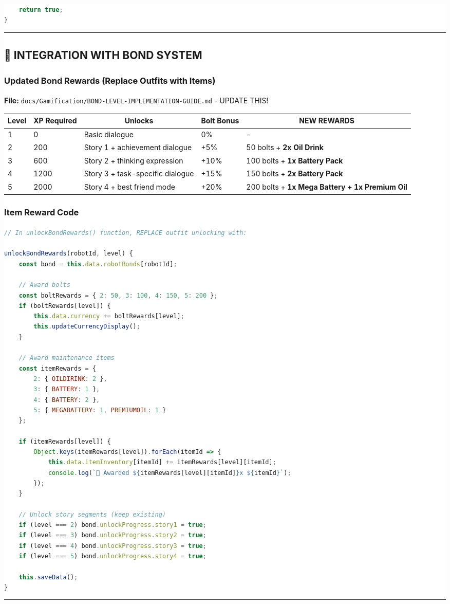 ```javascript
    return true;
}
```

---

## 💝 INTEGRATION WITH BOND SYSTEM

### Updated Bond Rewards (Replace Outfits with Items)

**File:** `docs/Gamification/BOND-LEVEL-IMPLEMENTATION-GUIDE.md` - UPDATE THIS!

| Level | XP Required | Unlocks | Bolt Bonus | **NEW REWARDS** |
|-------|-------------|---------|------------|-----------------|
| 1 | 0 | Basic dialogue | 0% | - |
| 2 | 200 | Story 1 + achievement dialogue | +5% | 50 bolts + **2x Oil Drink** |
| 3 | 600 | Story 2 + thinking expression | +10% | 100 bolts + **1x Battery Pack** |
| 4 | 1200 | Story 3 + task-specific dialogue | +15% | 150 bolts + **2x Battery Pack** |
| 5 | 2000 | Story 4 + best friend mode | +20% | 200 bolts + **1x Mega Battery + 1x Premium Oil** |

### Item Reward Code

```javascript
// In unlockBondRewards() function, REPLACE outfit unlocking with:

unlockBondRewards(robotId, level) {
    const bond = this.data.robotBonds[robotId];
    
    // Award bolts
    const boltRewards = { 2: 50, 3: 100, 4: 150, 5: 200 };
    if (boltRewards[level]) {
        this.data.currency += boltRewards[level];
        this.updateCurrencyDisplay();
    }
    
    // Award maintenance items
    const itemRewards = {
        2: { OILDIRINK: 2 },
        3: { BATTERY: 1 },
        4: { BATTERY: 2 },
        5: { MEGABATTERY: 1, PREMIUMOIL: 1 }
    };
    
    if (itemRewards[level]) {
        Object.keys(itemRewards[level]).forEach(itemId => {
            this.data.itemInventory[itemId] += itemRewards[level][itemId];
            console.log(`🎁 Awarded ${itemRewards[level][itemId]}x ${itemId}`);
        });
    }
    
    // Unlock story segments (keep existing)
    if (level === 2) bond.unlockProgress.story1 = true;
    if (level === 3) bond.unlockProgress.story2 = true;
    if (level === 4) bond.unlockProgress.story3 = true;
    if (level === 5) bond.unlockProgress.story4 = true;
    
    this.saveData();
}
```

---